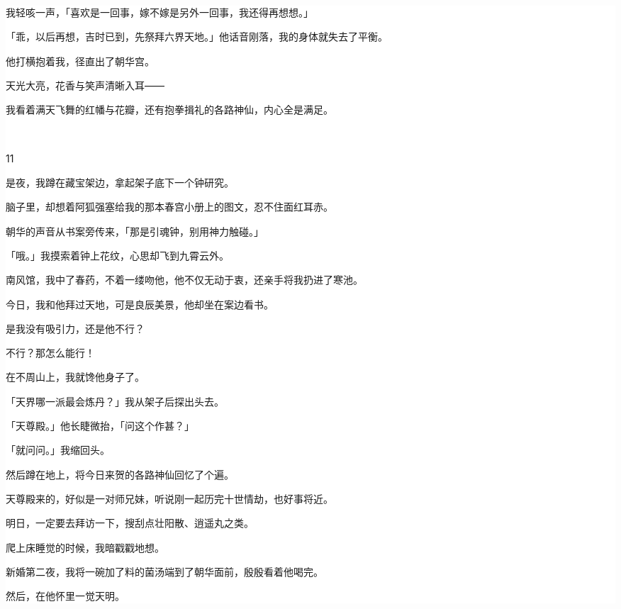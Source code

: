我轻咳一声，「喜欢是一回事，嫁不嫁是另外一回事，我还得再想想。」


「乖，以后再想，吉时已到，先祭拜六界天地。」他话音刚落，我的身体就失去了平衡。


他打横抱着我，径直出了朝华宫。


天光大亮，花香与笑声清晰入耳——


我看着满天飞舞的红幡与花瓣，还有抱拳揖礼的各路神仙，内心全是满足。


 


11


是夜，我蹲在藏宝架边，拿起架子底下一个钟研究。


脑子里，却想着阿狐强塞给我的那本春宫小册上的图文，忍不住面红耳赤。


朝华的声音从书案旁传来，「那是引魂钟，别用神力触碰。」


「哦。」我摸索着钟上花纹，心思却飞到九霄云外。


南风馆，我中了春药，不着一缕吻他，他不仅无动于衷，还亲手将我扔进了寒池。


今日，我和他拜过天地，可是良辰美景，他却坐在案边看书。


是我没有吸引力，还是他不行？


不行？那怎么能行！


在不周山上，我就馋他身子了。


「天界哪一派最会炼丹？」我从架子后探出头去。


「天尊殿。」他长睫微抬，「问这个作甚？」


「就问问。」我缩回头。


然后蹲在地上，将今日来贺的各路神仙回忆了个遍。


天尊殿来的，好似是一对师兄妹，听说刚一起历完十世情劫，也好事将近。


明日，一定要去拜访一下，搜刮点壮阳散、逍遥丸之类。


爬上床睡觉的时候，我暗戳戳地想。


新婚第二夜，我将一碗加了料的菌汤端到了朝华面前，殷殷看着他喝完。


然后，在他怀里一觉天明。
